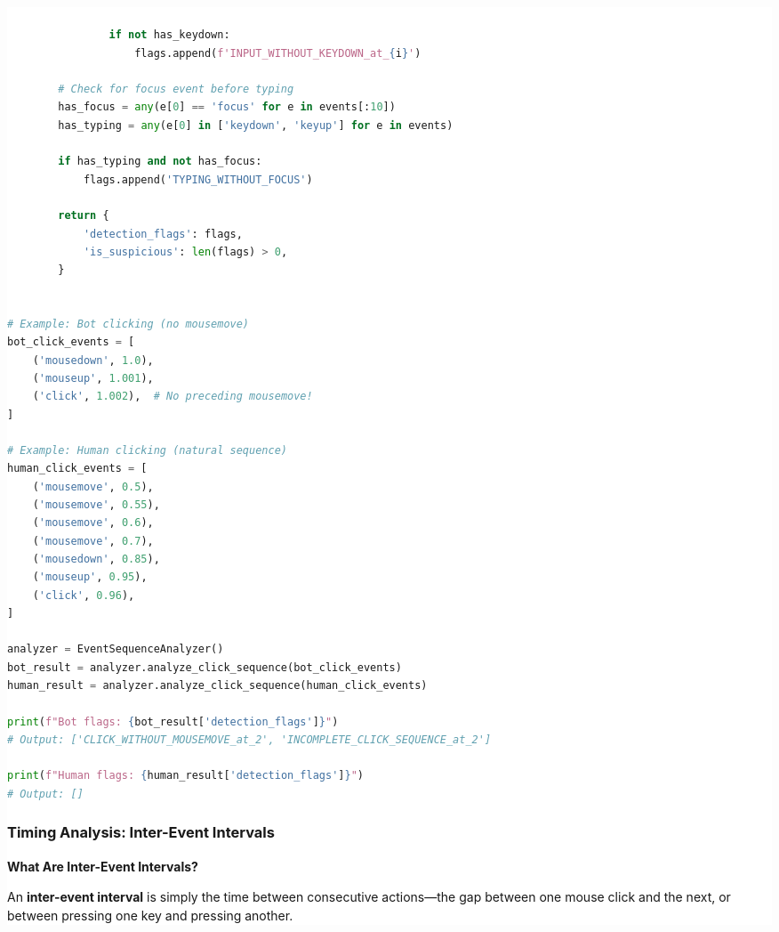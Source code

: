 ```python
                
                if not has_keydown:
                    flags.append(f'INPUT_WITHOUT_KEYDOWN_at_{i}')
        
        # Check for focus event before typing
        has_focus = any(e[0] == 'focus' for e in events[:10])
        has_typing = any(e[0] in ['keydown', 'keyup'] for e in events)
        
        if has_typing and not has_focus:
            flags.append('TYPING_WITHOUT_FOCUS')
        
        return {
            'detection_flags': flags,
            'is_suspicious': len(flags) > 0,
        }


# Example: Bot clicking (no mousemove)
bot_click_events = [
    ('mousedown', 1.0),
    ('mouseup', 1.001),
    ('click', 1.002),  # No preceding mousemove!
]

# Example: Human clicking (natural sequence)
human_click_events = [
    ('mousemove', 0.5),
    ('mousemove', 0.55),
    ('mousemove', 0.6),
    ('mousemove', 0.7),
    ('mousedown', 0.85),
    ('mouseup', 0.95),
    ('click', 0.96),
]

analyzer = EventSequenceAnalyzer()
bot_result = analyzer.analyze_click_sequence(bot_click_events)
human_result = analyzer.analyze_click_sequence(human_click_events)

print(f"Bot flags: {bot_result['detection_flags']}")
# Output: ['CLICK_WITHOUT_MOUSEMOVE_at_2', 'INCOMPLETE_CLICK_SEQUENCE_at_2']

print(f"Human flags: {human_result['detection_flags']}")
# Output: []
```

### Timing Analysis: Inter-Event Intervals

**What Are Inter-Event Intervals?**

An **inter-event interval** is simply the time between consecutive actions—the gap between one mouse click and the next, or between pressing one key and pressing another.
